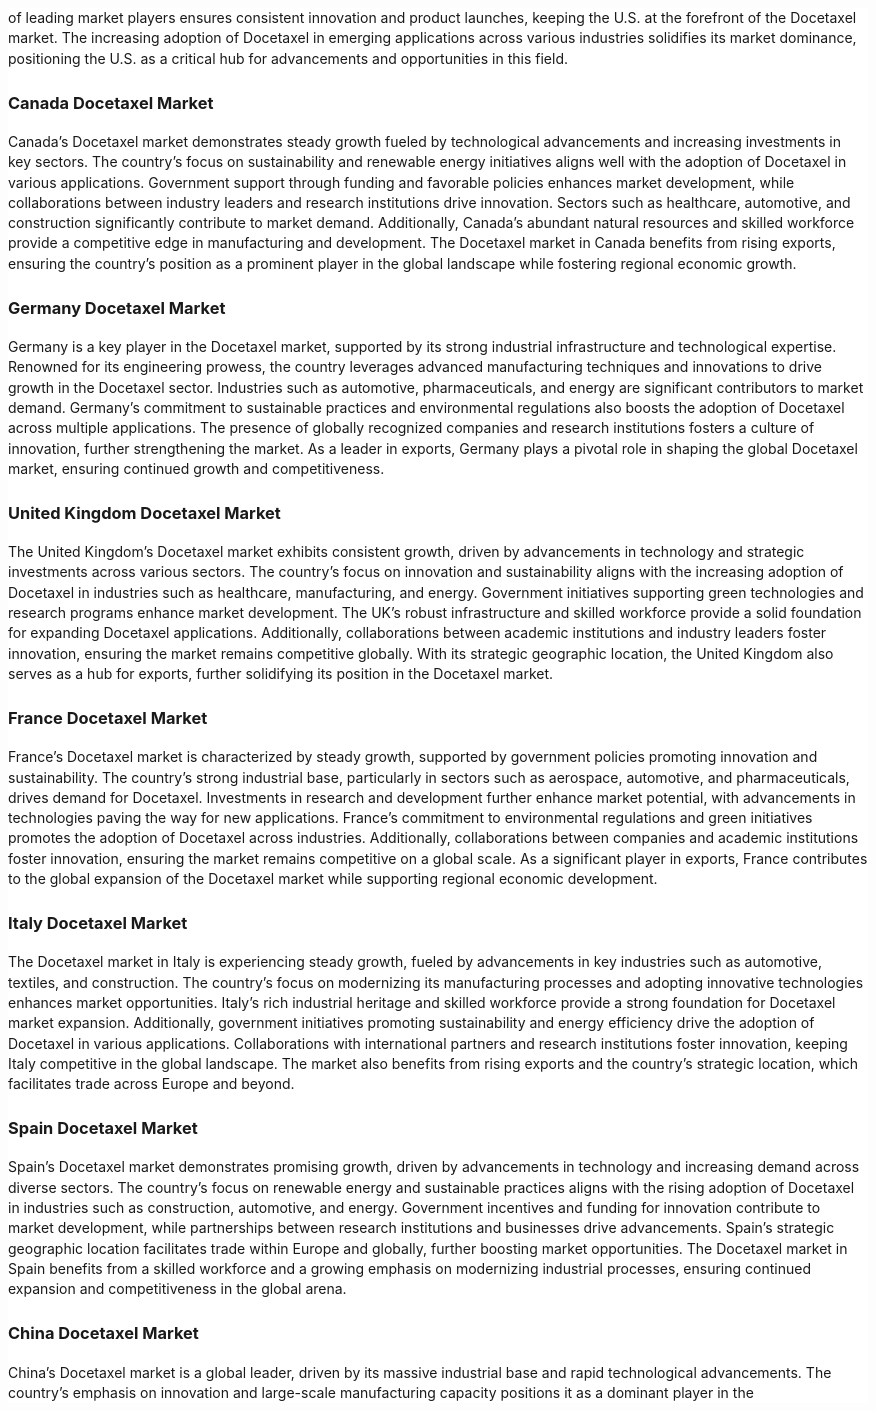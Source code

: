 of leading market players ensures consistent innovation and product launches, keeping the U.S. at the forefront of the Docetaxel market. The increasing adoption of Docetaxel in emerging applications across various industries solidifies its market dominance, positioning the U.S. as a critical hub for advancements and opportunities in this field.</p><h3>Canada Docetaxel Market</h3><p>Canada&rsquo;s Docetaxel market demonstrates steady growth fueled by technological advancements and increasing investments in key sectors. The country&rsquo;s focus on sustainability and renewable energy initiatives aligns well with the adoption of Docetaxel in various applications. Government support through funding and favorable policies enhances market development, while collaborations between industry leaders and research institutions drive innovation. Sectors such as healthcare, automotive, and construction significantly contribute to market demand. Additionally, Canada&rsquo;s abundant natural resources and skilled workforce provide a competitive edge in manufacturing and development. The Docetaxel market in Canada benefits from rising exports, ensuring the country&rsquo;s position as a prominent player in the global landscape while fostering regional economic growth.</p><h3>Germany Docetaxel Market</h3><p>Germany is a key player in the Docetaxel market, supported by its strong industrial infrastructure and technological expertise. Renowned for its engineering prowess, the country leverages advanced manufacturing techniques and innovations to drive growth in the Docetaxel sector. Industries such as automotive, pharmaceuticals, and energy are significant contributors to market demand. Germany&rsquo;s commitment to sustainable practices and environmental regulations also boosts the adoption of Docetaxel across multiple applications. The presence of globally recognized companies and research institutions fosters a culture of innovation, further strengthening the market. As a leader in exports, Germany plays a pivotal role in shaping the global Docetaxel market, ensuring continued growth and competitiveness.</p><h3>United Kingdom Docetaxel Market</h3><p>The United Kingdom&rsquo;s Docetaxel market exhibits consistent growth, driven by advancements in technology and strategic investments across various sectors. The country&rsquo;s focus on innovation and sustainability aligns with the increasing adoption of Docetaxel in industries such as healthcare, manufacturing, and energy. Government initiatives supporting green technologies and research programs enhance market development. The UK&rsquo;s robust infrastructure and skilled workforce provide a solid foundation for expanding Docetaxel applications. Additionally, collaborations between academic institutions and industry leaders foster innovation, ensuring the market remains competitive globally. With its strategic geographic location, the United Kingdom also serves as a hub for exports, further solidifying its position in the Docetaxel market.</p><h3>France Docetaxel Market</h3><p>France&rsquo;s Docetaxel market is characterized by steady growth, supported by government policies promoting innovation and sustainability. The country&rsquo;s strong industrial base, particularly in sectors such as aerospace, automotive, and pharmaceuticals, drives demand for Docetaxel. Investments in research and development further enhance market potential, with advancements in technologies paving the way for new applications. France&rsquo;s commitment to environmental regulations and green initiatives promotes the adoption of Docetaxel across industries. Additionally, collaborations between companies and academic institutions foster innovation, ensuring the market remains competitive on a global scale. As a significant player in exports, France contributes to the global expansion of the Docetaxel market while supporting regional economic development.</p><h3>Italy Docetaxel Market</h3><p>The Docetaxel market in Italy is experiencing steady growth, fueled by advancements in key industries such as automotive, textiles, and construction. The country&rsquo;s focus on modernizing its manufacturing processes and adopting innovative technologies enhances market opportunities. Italy&rsquo;s rich industrial heritage and skilled workforce provide a strong foundation for Docetaxel market expansion. Additionally, government initiatives promoting sustainability and energy efficiency drive the adoption of Docetaxel in various applications. Collaborations with international partners and research institutions foster innovation, keeping Italy competitive in the global landscape. The market also benefits from rising exports and the country&rsquo;s strategic location, which facilitates trade across Europe and beyond.</p><h3>Spain Docetaxel Market</h3><p>Spain&rsquo;s Docetaxel market demonstrates promising growth, driven by advancements in technology and increasing demand across diverse sectors. The country&rsquo;s focus on renewable energy and sustainable practices aligns with the rising adoption of Docetaxel in industries such as construction, automotive, and energy. Government incentives and funding for innovation contribute to market development, while partnerships between research institutions and businesses drive advancements. Spain&rsquo;s strategic geographic location facilitates trade within Europe and globally, further boosting market opportunities. The Docetaxel market in Spain benefits from a skilled workforce and a growing emphasis on modernizing industrial processes, ensuring continued expansion and competitiveness in the global arena.</p><h3>China Docetaxel Market</h3><p>China&rsquo;s Docetaxel market is a global leader, driven by its massive industrial base and rapid technological advancements. The country&rsquo;s emphasis on innovation and large-scale manufacturing capacity positions it as a dominant player in the
